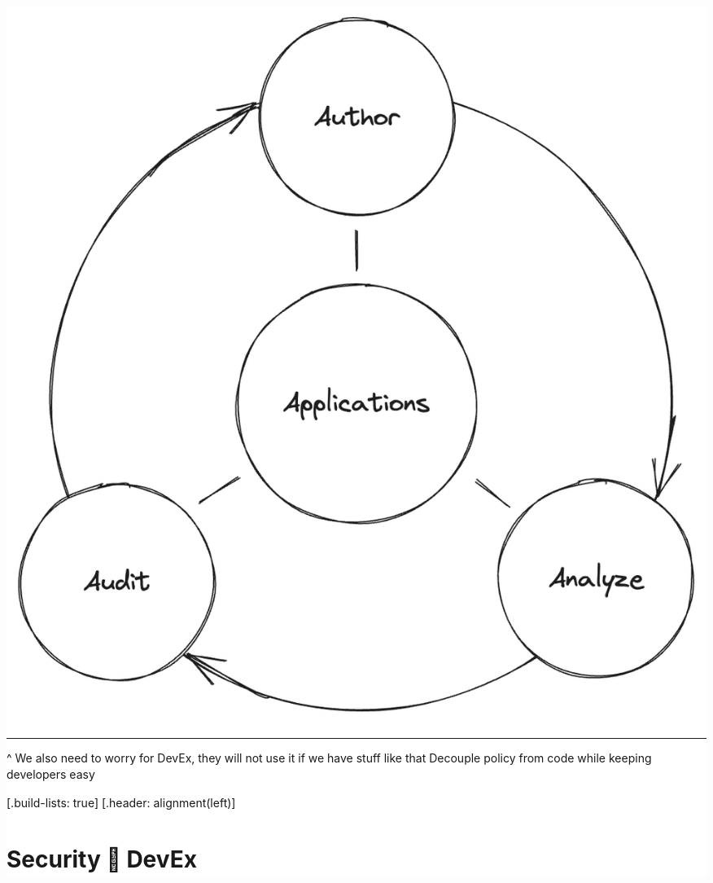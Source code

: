 ![fit 42% original](media/policy_lifecycle.png)

---

^ We also need to worry for DevEx, they will not use it if we have stuff like that
Decouple policy from code while keeping developers easy

[.build-lists: true]
[.header: alignment(left)]
# Security 🤝 DevEx
